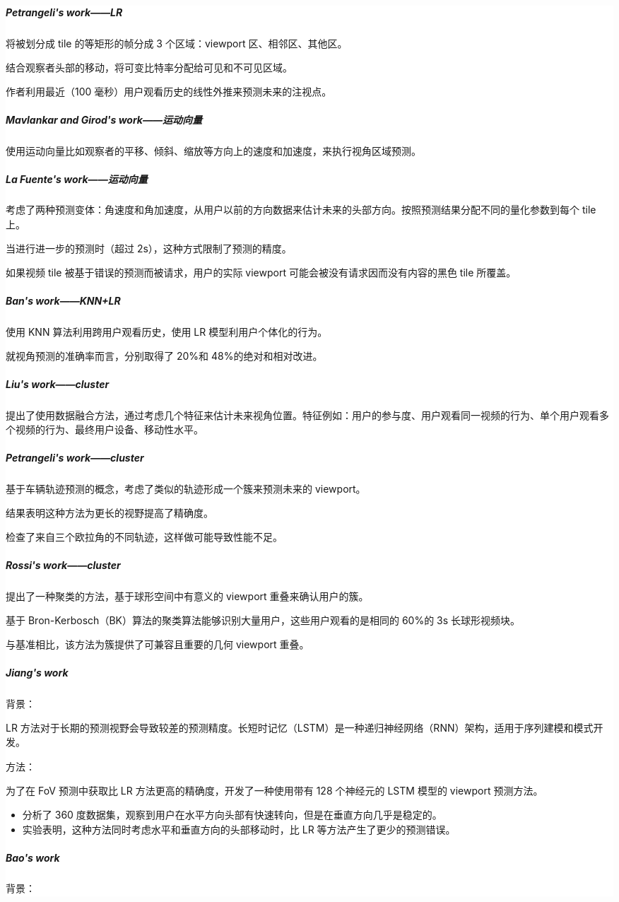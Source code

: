 ##### Petrangeli's work——LR

将被划分成 tile 的等矩形的帧分成 3 个区域：viewport 区、相邻区、其他区。

结合观察者头部的移动，将可变比特率分配给可见和不可见区域。

作者利用最近（100 毫秒）用户观看历史的线性外推来预测未来的注视点。

##### Mavlankar and Girod's work——运动向量

使用运动向量比如观察者的平移、倾斜、缩放等方向上的速度和加速度，来执行视角区域预测。

##### La Fuente's work——运动向量

考虑了两种预测变体：角速度和角加速度，从用户以前的方向数据来估计未来的头部方向。按照预测结果分配不同的量化参数到每个 tile 上。

当进行进一步的预测时（超过 2s），这种方式限制了预测的精度。

如果视频 tile 被基于错误的预测而被请求，用户的实际 viewport 可能会被没有请求因而没有内容的黑色 tile 所覆盖。

##### Ban's work——KNN+LR

使用 KNN 算法利用跨用户观看历史，使用 LR 模型利用户个体化的行为。

就视角预测的准确率而言，分别取得了 20%和 48%的绝对和相对改进。

##### Liu's work——cluster

提出了使用数据融合方法，通过考虑几个特征来估计未来视角位置。特征例如：用户的参与度、用户观看同一视频的行为、单个用户观看多个视频的行为、最终用户设备、移动性水平。

##### Petrangeli's work——cluster

基于车辆轨迹预测的概念，考虑了类似的轨迹形成一个簇来预测未来的 viewport。

结果表明这种方法为更长的视野提高了精确度。

检查了来自三个欧拉角的不同轨迹，这样做可能导致性能不足。

##### Rossi's work——cluster

提出了一种聚类的方法，基于球形空间中有意义的 viewport 重叠来确认用户的簇。

基于 Bron-Kerbosch（BK）算法的聚类算法能够识别大量用户，这些用户观看的是相同的 60%的 3s 长球形视频块。

与基准相比，该方法为簇提供了可兼容且重要的几何 viewport 重叠。

##### Jiang's work

背景：

LR 方法对于长期的预测视野会导致较差的预测精度。长短时记忆（LSTM）是一种递归神经网络（RNN）架构，适用于序列建模和模式开发。

方法：

为了在 FoV 预测中获取比 LR 方法更高的精确度，开发了一种使用带有 128 个神经元的 LSTM 模型的 viewport 预测方法。

+ 分析了 360 度数据集，观察到用户在水平方向头部有快速转向，但是在垂直方向几乎是稳定的。
+ 实验表明，这种方法同时考虑水平和垂直方向的头部移动时，比 LR 等方法产生了更少的预测错误。

##### Bao's work

背景：

